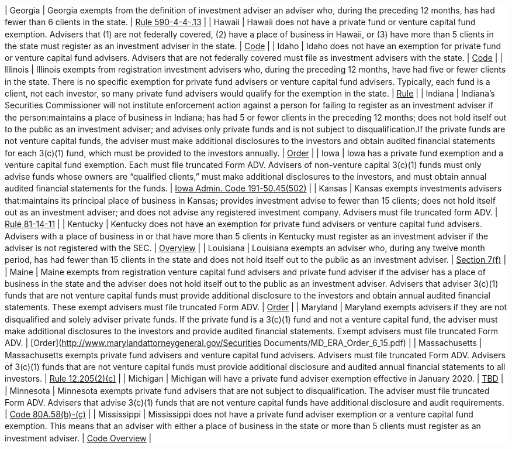 | Georgia | Georgia exempts from the definition of investment adviser an adviser who, during the preceding 12 months, has had fewer than 6 clients in the state. | [Rule 590-4-4-.13](http://rules.sos.ga.gov/gac/590-4-4?urlRedirected=yes&data=admin&lookingfor=590-4-4) |
| Hawaii | Hawaii does not have a private fund or venture capital fund exemption. Advisers that (1) are not federally covered, (2) have a place of business in Hawaii, or (3) have more than 5 clients in the state must register as an investment adviser in the state. | [Code](http://files.hawaii.gov/dcca/sec/har/har_39-c-07n.pdf) |
| Idaho | Idaho does not have an exemption for private fund or venture capital fund advisers. Advisers that are not federally covered must file as investment advisers with the state. | [Code](https://legislature.idaho.gov/statutesrules/idstat/title30/t30ch14/sect30-14-403/) |
| Illinois | Illinois exempts from registration investment advisers who, during the preceding 12 months, have had five or fewer clients in the state. There is no specific exemption for private fund advisers or venture capital fund advisers. Typically, each fund is a client, not each investor, so many private fund advisers would qualify for the exemption in the state. | [Rule](ftp://www.ilga.gov/jcar/admincode/014/01400130sections.html) |
| Indiana | Indiana’s Securities Commissioner will not institute enforcement action against a person for failing to register as an investment adviser if the person:maintains a place of business in Indiana; has had 5 or fewer clients in the preceding 12 months; does not hold itself out to the public as an investment adviser; and advises only private funds and is not subject to disqualification.If the private funds are not venture capital funds, the adviser must make additional disclosures to the investors and obtain audited financial statements for each 3(c)(1) fund, which must be provided to the investors annually. | [Order](https://www.in.gov/sos/securities/files/Private_Adviser_AO.pdf) |
| Iowa | Iowa has a private fund exemption and a venture capital fund exemption. Each must file truncated Form ADV. Advisers of non-venture capital 3(c)(1) funds must only advise funds whose owners are “qualified clients,” must make additional disclosures to the investors, and must obtain annual audited financial statements for the funds. | [Iowa Admin. Code 191-50.45(502)](https://www.legis.iowa.gov/docs/iac/rule/10-02-2013.191.50.45.pdf) |
| Kansas | Kansas exempts investments advisers that:maintains its principal place of business in Kansas; provides investment advise to fewer than 15 clients; does not hold itself out as an investment adviser; and does not advise any registered investment company. Advisers must file truncated form ADV. | [Rule 81-14-11](https://www.ksc.ks.gov/index.aspx?NID=175) |
| Kentucky | Kentucky does not have an exemption for private fund advisers or venture capital fund advisers. Advisers with a place of business in or that have more than 5 clients in Kentucky must register as an investment adviser if the adviser is not registered with the SEC. | [Overview](http://kfi.ky.gov/industry/Pages/advisers.aspx) |
| Louisiana | Louisiana exempts an adviser who, during any twelve month period, has had fewer than 15 clients in the state and does not hold itself out to the public as an investment adviser. | [Section 7(f)](https://law.justia.com/codes/louisiana/2011/rs/title51/rs51-702/) |
| Maine | Maine exempts from registration venture capital fund advisers and private fund adviser if the adviser has a place of business in the state and the adviser does not hold itself out to the public as an investment adviser. Advisers that adviser 3(c)(1) funds that are not venture capital funds must provide additional disclosure to the investors and obtain annual audited financial statements. These exempt advisers must file truncated Form ADV. | [Order](https://www.maine.gov/tools/whatsnew/index.php?topic=SEC-GenericDocs&id=353870&v=Default) |
| Maryland | Maryland exempts advisers if they are not disqualified and solely adviser private funds. If the private fund is a 3(c)(1) fund and not a venture capital fund, the adviser must make additional disclosures to the investors and provide audited financial statements. Exempt advisers must file truncated Form ADV. | [Order](http://www.marylandattorneygeneral.gov/Securities Documents/MD_ERA_Order_6_15.pdf) |
| Massachusetts | Massachusetts exempts private fund advisers and venture capital fund advisers. Advisers must file truncated Form ADV. Advisers of 3(c)(1) funds that are not venture capital funds must provide additional disclosure and audited annual financial statements to all investors. | [Rule 12.205(2)(c)](https://www.mass.gov/doc/950-cmr-12-registration-of-broker-dealer-agents-investment-adviser-investment-adviser/download) |
| Michigan | Michigan will have a private fund adviser exemption effective in January 2020. | [TBD]() |
| Minnesota | Minnesota exempts private fund advisers that are not subject to disqualification. The adviser must file truncated Form ADV. Advisers that advise 3(c)(1) funds that are not venture capital funds have additional disclosure and audit requirements. | [Code 80A.58(b)-(c)](https://www.revisor.mn.gov/statutes/cite/80A.58) |
| Mississippi | Mississippi does not have a private fund adviser exemption or a venture capital fund exemption. This means that an adviser with either a place of business in the state or more than 5 clients must register as an investment adviser. | [Code Overview]() |